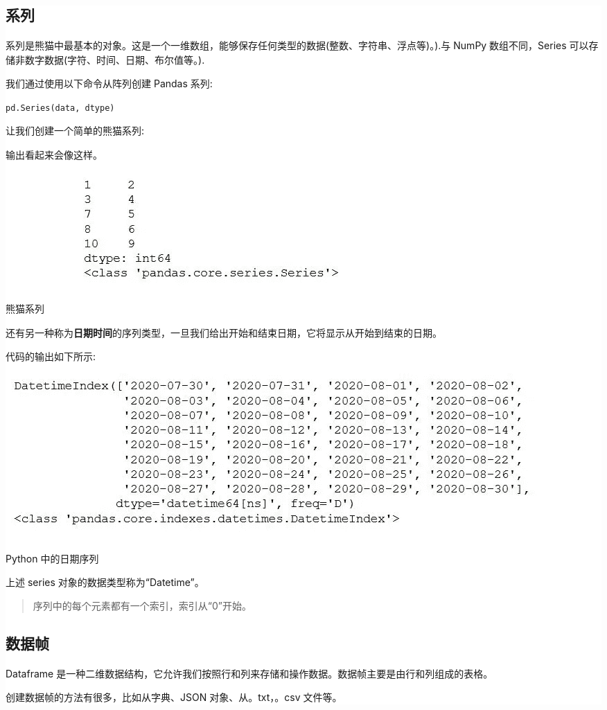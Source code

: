## 系列

系列是熊猫中最基本的对象。这是一个一维数组，能够保存任何类型的数据(整数、字符串、浮点等)。).与 NumPy 数组不同，Series 可以存储非数字数据(字符、时间、日期、布尔值等。).

我们通过使用以下命令从阵列创建 Pandas 系列:

```
pd.Series(data, dtype)
```

让我们创建一个简单的熊猫系列:

输出看起来会像这样。

![](img/fdc4e58b5922e670c32a55b4f4a56d96.png)

熊猫系列

还有另一种称为**日期时间**的序列类型，一旦我们给出开始和结束日期，它将显示从开始到结束的日期。

代码的输出如下所示:

![](img/fb01d4eb01c51626c27d7ea9564d0859.png)

Python 中的日期序列

上述 series 对象的数据类型称为“Datetime”。

> 序列中的每个元素都有一个索引，索引从“0”开始。

## 数据帧

Dataframe 是一种二维数据结构，它允许我们按照行和列来存储和操作数据。数据帧主要是由行和列组成的表格。

创建数据帧的方法有很多，比如从字典、JSON 对象、从。txt，。csv 文件等。
